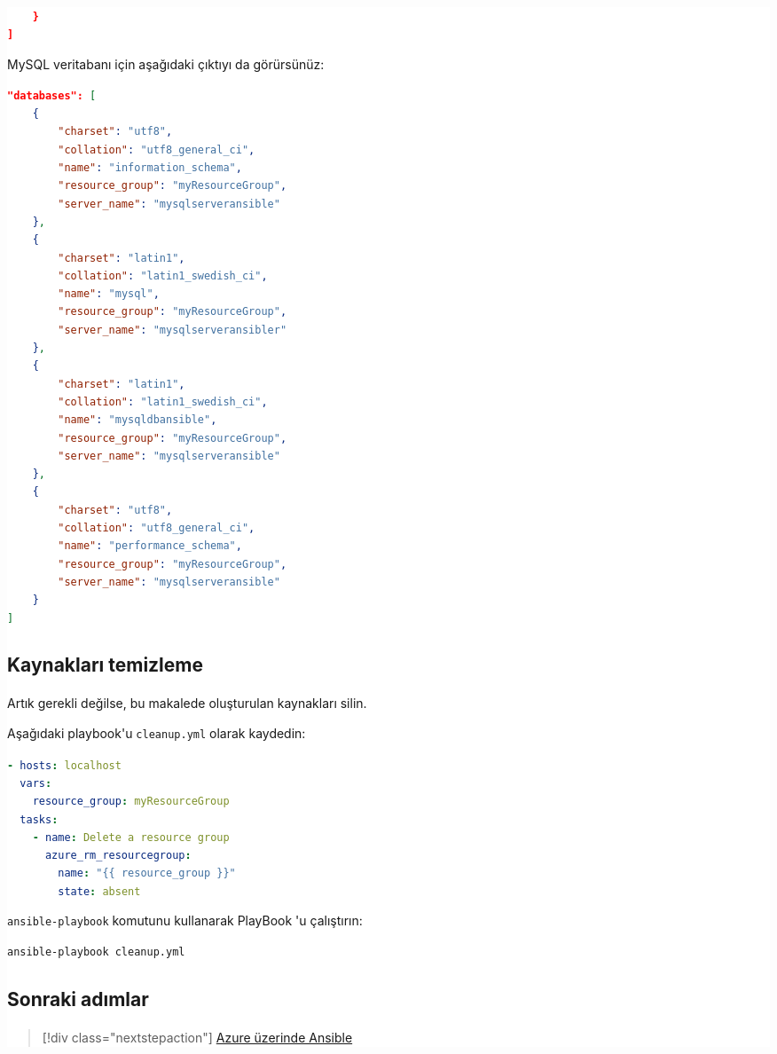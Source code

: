 ```json
    }
]
```

MySQL veritabanı için aşağıdaki çıktıyı da görürsünüz:

```json
"databases": [
    {
        "charset": "utf8",
        "collation": "utf8_general_ci",
        "name": "information_schema",
        "resource_group": "myResourceGroup",
        "server_name": "mysqlserveransible"
    },
    {
        "charset": "latin1",
        "collation": "latin1_swedish_ci",
        "name": "mysql",
        "resource_group": "myResourceGroup",
        "server_name": "mysqlserveransibler"
    },
    {
        "charset": "latin1",
        "collation": "latin1_swedish_ci",
        "name": "mysqldbansible",
        "resource_group": "myResourceGroup",
        "server_name": "mysqlserveransible"
    },
    {
        "charset": "utf8",
        "collation": "utf8_general_ci",
        "name": "performance_schema",
        "resource_group": "myResourceGroup",
        "server_name": "mysqlserveransible"
    }
]
```

## <a name="clean-up-resources"></a>Kaynakları temizleme

Artık gerekli değilse, bu makalede oluşturulan kaynakları silin. 

Aşağıdaki playbook'u `cleanup.yml` olarak kaydedin:

```yml
- hosts: localhost
  vars:
    resource_group: myResourceGroup
  tasks:
    - name: Delete a resource group
      azure_rm_resourcegroup:
        name: "{{ resource_group }}"
        state: absent
```

`ansible-playbook` komutunu kullanarak PlayBook 'u çalıştırın:

```bash
ansible-playbook cleanup.yml
```

## <a name="next-steps"></a>Sonraki adımlar

> [!div class="nextstepaction"] 
> [Azure üzerinde Ansible](/azure/ansible/)
